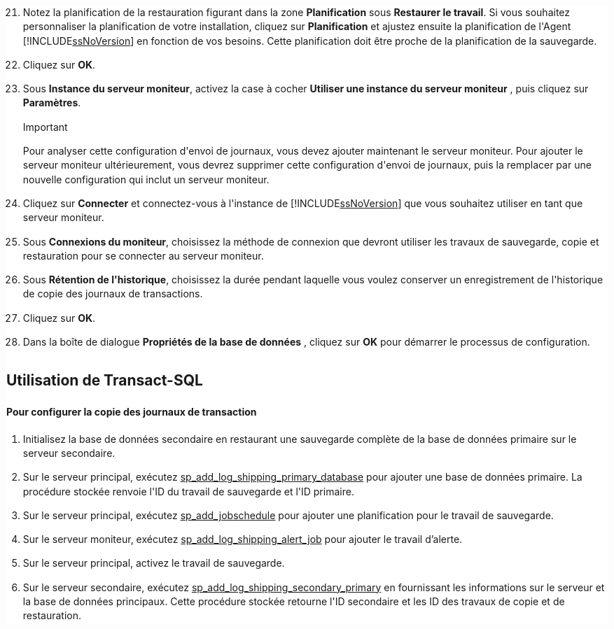 21. Notez la planification de la restauration figurant dans la zone **Planification** sous **Restaurer le travail**. Si vous souhaitez personnaliser la planification de votre installation, cliquez sur **Planification** et ajustez ensuite la planification de l'Agent [!INCLUDE[ssNoVersion](../../includes/ssnoversion-md.md)] en fonction de vos besoins. Cette planification doit être proche de la planification de la sauvegarde.  
  
22. Cliquez sur **OK**.  
  
23. Sous **Instance du serveur moniteur**, activez la case à cocher **Utiliser une instance du serveur moniteur** , puis cliquez sur **Paramètres**.  
  
    > [!IMPORTANT]  
    >  Pour analyser cette configuration d'envoi de journaux, vous devez ajouter maintenant le serveur moniteur. Pour ajouter le serveur moniteur ultérieurement, vous devrez supprimer cette configuration d'envoi de journaux, puis la remplacer par une nouvelle configuration qui inclut un serveur moniteur.  
  
24. Cliquez sur **Connecter** et connectez-vous à l'instance de [!INCLUDE[ssNoVersion](../../includes/ssnoversion-md.md)] que vous souhaitez utiliser en tant que serveur moniteur.  
  
25. Sous **Connexions du moniteur**, choisissez la méthode de connexion que devront utiliser les travaux de sauvegarde, copie et restauration pour se connecter au serveur moniteur.  
  
26. Sous **Rétention de l'historique**, choisissez la durée pendant laquelle vous voulez conserver un enregistrement de l'historique de copie des journaux de transactions.  
  
27. Cliquez sur **OK**.  
  
28. Dans la boîte de dialogue **Propriétés de la base de données** , cliquez sur **OK** pour démarrer le processus de configuration.  
  
##  <a name="TsqlProcedure"></a> Utilisation de Transact-SQL  
  
#### <a name="to-configure-log-shipping"></a>Pour configurer la copie des journaux de transaction  
  
1.  Initialisez la base de données secondaire en restaurant une sauvegarde complète de la base de données primaire sur le serveur secondaire.  
  
2.  Sur le serveur principal, exécutez [sp_add_log_shipping_primary_database](../../relational-databases/system-stored-procedures/sp-add-log-shipping-primary-database-transact-sql.md) pour ajouter une base de données primaire. La procédure stockée renvoie l'ID du travail de sauvegarde et l'ID primaire.  
  
3.  Sur le serveur principal, exécutez [sp_add_jobschedule](../../relational-databases/system-stored-procedures/sp-add-jobschedule-transact-sql.md) pour ajouter une planification pour le travail de sauvegarde.  
  
4.  Sur le serveur moniteur, exécutez [sp_add_log_shipping_alert_job](../../relational-databases/system-stored-procedures/sp-add-log-shipping-alert-job-transact-sql.md) pour ajouter le travail d’alerte.  
  
5.  Sur le serveur principal, activez le travail de sauvegarde.  
  
6.  Sur le serveur secondaire, exécutez [sp_add_log_shipping_secondary_primary](../../relational-databases/system-stored-procedures/sp-add-log-shipping-secondary-primary-transact-sql.md) en fournissant les informations sur le serveur et la base de données principaux. Cette procédure stockée retourne l'ID secondaire et les ID des travaux de copie et de restauration.  
  